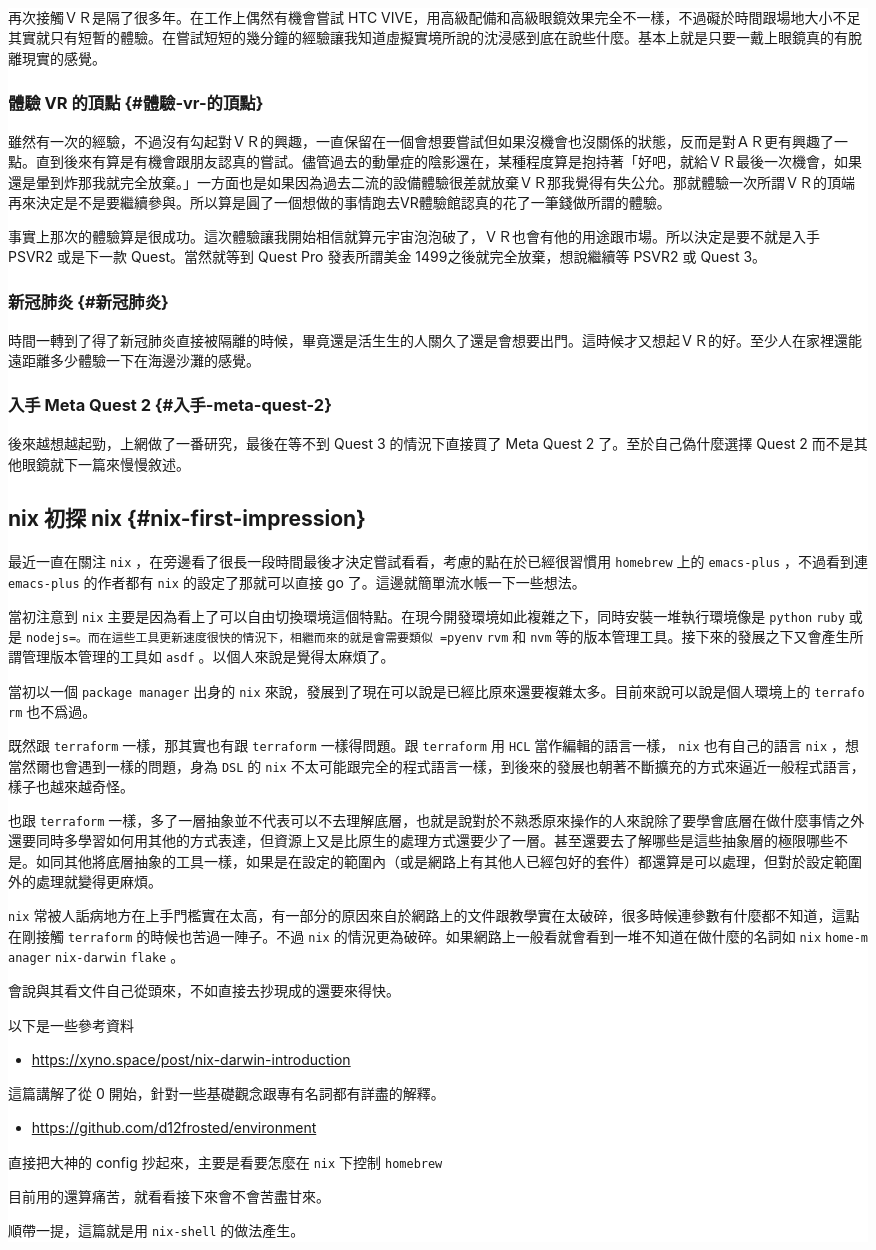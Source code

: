 再次接觸ＶＲ是隔了很多年。在工作上偶然有機會嘗試 HTC VIVE，用高級配備和高級眼鏡效果完全不一樣，不過礙於時間跟場地大小不足其實就只有短暫的體驗。在嘗試短短的幾分鐘的經驗讓我知道虛擬實境所說的沈浸感到底在說些什麼。基本上就是只要一戴上眼鏡真的有脫離現實的感覺。


### 體驗 VR 的頂點 {#體驗-vr-的頂點}

雖然有一次的經驗，不過沒有勾起對ＶＲ的興趣，一直保留在一個會想要嘗試但如果沒機會也沒關係的狀態，反而是對ＡＲ更有興趣了一點。直到後來有算是有機會跟朋友認真的嘗試。儘管過去的動暈症的陰影還在，某種程度算是抱持著「好吧，就給ＶＲ最後一次機會，如果還是暈到炸那我就完全放棄。」一方面也是如果因為過去二流的設備體驗很差就放棄ＶＲ那我覺得有失公允。那就體驗一次所謂ＶＲ的頂端再來決定是不是要繼續參與。所以算是圓了一個想做的事情跑去VR體驗館認真的花了一筆錢做所謂的體驗。

事實上那次的體驗算是很成功。這次體驗讓我開始相信就算元宇宙泡泡破了，ＶＲ也會有他的用途跟市場。所以決定是要不就是入手 PSVR2 或是下一款 Quest。當然就等到 Quest Pro 發表所謂美金 1499之後就完全放棄，想說繼續等 PSVR2 或 Quest 3。


### 新冠肺炎 {#新冠肺炎}

時間一轉到了得了新冠肺炎直接被隔離的時候，畢竟還是活生生的人關久了還是會想要出門。這時候才又想起ＶＲ的好。至少人在家裡還能遠距離多少體驗一下在海邊沙灘的感覺。


### 入手 Meta Quest 2 {#入手-meta-quest-2}

後來越想越起勁，上網做了一番研究，最後在等不到 Quest 3 的情況下直接買了 Meta Quest 2 了。至於自己偽什麼選擇 Quest 2 而不是其他眼鏡就下一篇來慢慢敘述。


## nix 初探 <span class="tag"><span class="nix">nix</span></span> {#nix-first-impression}

最近一直在關注 `nix` ，在旁邊看了很長一段時間最後才決定嘗試看看，考慮的點在於已經很習慣用 `homebrew` 上的 `emacs-plus` ，不過看到連 `emacs-plus` 的作者都有 `nix` 的設定了那就可以直接 go 了。這邊就簡單流水帳一下一些想法。

當初注意到 `nix` 主要是因為看上了可以自由切換環境這個特點。在現今開發環境如此複雜之下，同時安裝一堆執行環境像是 `python` `ruby` 或是 `nodejs=。而在這些工具更新速度很快的情況下，相繼而來的就是會需要類似 =pyenv` `rvm` 和 `nvm` 等的版本管理工具。接下來的發展之下又會產生所謂管理版本管理的工具如 `asdf` 。以個人來說是覺得太麻煩了。

當初以一個 `package manager` 出身的 `nix` 來說，發展到了現在可以說是已經比原來還要複雜太多。目前來說可以說是個人環境上的 `terraform` 也不爲過。

既然跟 `terraform` 一樣，那其實也有跟 `terraform` 一樣得問題。跟 `terraform` 用 `HCL` 當作編輯的語言一樣， `nix` 也有自己的語言 `nix` ，想當然爾也會遇到一樣的問題，身為 `DSL` 的 `nix` 不太可能跟完全的程式語言一樣，到後來的發展也朝著不斷擴充的方式來逼近一般程式語言，樣子也越來越奇怪。

也跟 `terraform` 一樣，多了一層抽象並不代表可以不去理解底層，也就是說對於不熟悉原來操作的人來說除了要學會底層在做什麼事情之外還要同時多學習如何用其他的方式表達，但資源上又是比原生的處理方式還要少了一層。甚至還要去了解哪些是這些抽象層的極限哪些不是。如同其他將底層抽象的工具一樣，如果是在設定的範圍內（或是網路上有其他人已經包好的套件）都還算是可以處理，但對於設定範圍外的處理就變得更麻煩。

`nix` 常被人詬病地方在上手門檻實在太高，有一部分的原因來自於網路上的文件跟教學實在太破碎，很多時候連參數有什麼都不知道，這點在剛接觸 `terraform` 的時候也苦過一陣子。不過 `nix` 的情況更為破碎。如果網路上一般看就會看到一堆不知道在做什麼的名詞如 `nix` `home-manager` `nix-darwin` `flake` 。

會說與其看文件自己從頭來，不如直接去抄現成的還要來得快。

以下是一些參考資料

-   <https://xyno.space/post/nix-darwin-introduction>

這篇講解了從 0 開始，針對一些基礎觀念跟專有名詞都有詳盡的解釋。

-   <https://github.com/d12frosted/environment>

直接把大神的 config 抄起來，主要是看要怎麼在 `nix` 下控制 `homebrew`

目前用的還算痛苦，就看看接下來會不會苦盡甘來。

順帶一提，這篇就是用 `nix-shell` 的做法產生。
